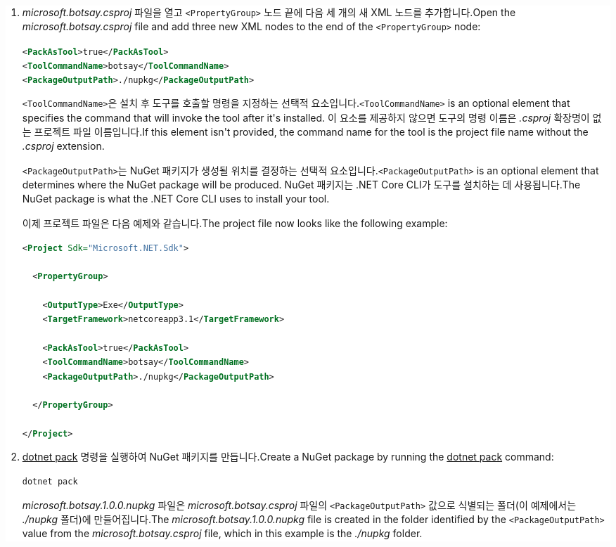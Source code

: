 1. <span data-ttu-id="0d060-141">*microsoft.botsay.csproj* 파일을 열고 `<PropertyGroup>` 노드 끝에 다음 세 개의 새 XML 노드를 추가합니다.</span><span class="sxs-lookup"><span data-stu-id="0d060-141">Open the *microsoft.botsay.csproj* file and add three new XML nodes to the end of the `<PropertyGroup>` node:</span></span>

   ```xml
   <PackAsTool>true</PackAsTool>
   <ToolCommandName>botsay</ToolCommandName>
   <PackageOutputPath>./nupkg</PackageOutputPath>
   ```

   <span data-ttu-id="0d060-142">`<ToolCommandName>`은 설치 후 도구를 호출할 명령을 지정하는 선택적 요소입니다.</span><span class="sxs-lookup"><span data-stu-id="0d060-142">`<ToolCommandName>` is an optional element that specifies the command that will invoke the tool after it's installed.</span></span> <span data-ttu-id="0d060-143">이 요소를 제공하지 않으면 도구의 명령 이름은 *.csproj* 확장명이 없는 프로젝트 파일 이름입니다.</span><span class="sxs-lookup"><span data-stu-id="0d060-143">If this element isn't provided, the command name for the tool is the project file name without the *.csproj* extension.</span></span>

   <span data-ttu-id="0d060-144">`<PackageOutputPath>`는 NuGet 패키지가 생성될 위치를 결정하는 선택적 요소입니다.</span><span class="sxs-lookup"><span data-stu-id="0d060-144">`<PackageOutputPath>` is an optional element that determines where the NuGet package will be produced.</span></span> <span data-ttu-id="0d060-145">NuGet 패키지는 .NET Core CLI가 도구를 설치하는 데 사용됩니다.</span><span class="sxs-lookup"><span data-stu-id="0d060-145">The NuGet package is what the .NET Core CLI uses to install your tool.</span></span>

   <span data-ttu-id="0d060-146">이제 프로젝트 파일은 다음 예제와 같습니다.</span><span class="sxs-lookup"><span data-stu-id="0d060-146">The project file now looks like the following example:</span></span>

   ```xml
   <Project Sdk="Microsoft.NET.Sdk">
  
     <PropertyGroup>

       <OutputType>Exe</OutputType>
       <TargetFramework>netcoreapp3.1</TargetFramework>
  
       <PackAsTool>true</PackAsTool>
       <ToolCommandName>botsay</ToolCommandName>
       <PackageOutputPath>./nupkg</PackageOutputPath>
  
     </PropertyGroup>

   </Project>
   ```

1. <span data-ttu-id="0d060-147">[dotnet pack](dotnet-pack.md) 명령을 실행하여 NuGet 패키지를 만듭니다.</span><span class="sxs-lookup"><span data-stu-id="0d060-147">Create a NuGet package by running the [dotnet pack](dotnet-pack.md) command:</span></span>

   ```dotnetcli
   dotnet pack
   ```

   <span data-ttu-id="0d060-148">*microsoft.botsay.1.0.0.nupkg* 파일은 *microsoft.botsay.csproj* 파일의 `<PackageOutputPath>` 값으로 식별되는 폴더(이 예제에서는 *./nupkg* 폴더)에 만들어집니다.</span><span class="sxs-lookup"><span data-stu-id="0d060-148">The *microsoft.botsay.1.0.0.nupkg* file is created in the folder identified by the `<PackageOutputPath>` value from the *microsoft.botsay.csproj* file, which in this example is the *./nupkg* folder.</span></span>
  